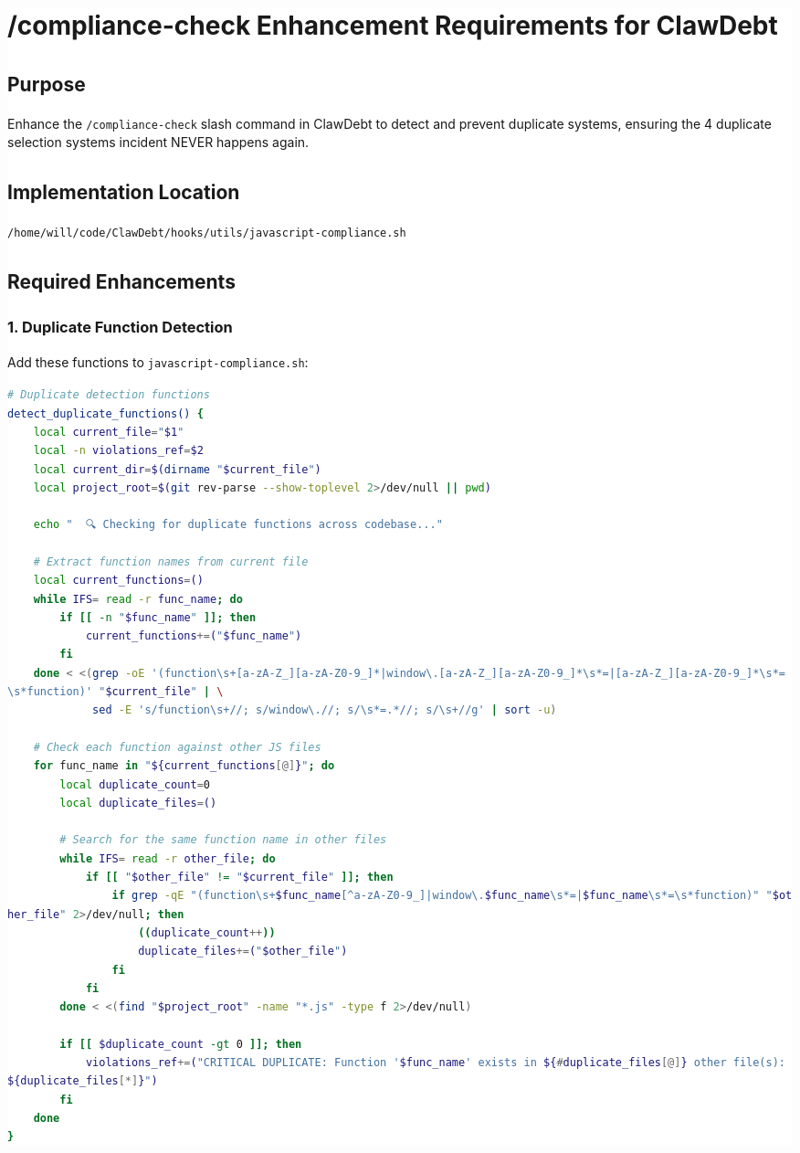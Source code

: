 # /compliance-check Enhancement Requirements for ClawDebt

## Purpose
Enhance the `/compliance-check` slash command in ClawDebt to detect and prevent duplicate systems, ensuring the 4 duplicate selection systems incident NEVER happens again.

## Implementation Location
`/home/will/code/ClawDebt/hooks/utils/javascript-compliance.sh`

## Required Enhancements

### 1. Duplicate Function Detection

Add these functions to `javascript-compliance.sh`:

```bash
# Duplicate detection functions
detect_duplicate_functions() {
    local current_file="$1"
    local -n violations_ref=$2
    local current_dir=$(dirname "$current_file")
    local project_root=$(git rev-parse --show-toplevel 2>/dev/null || pwd)

    echo "  🔍 Checking for duplicate functions across codebase..."

    # Extract function names from current file
    local current_functions=()
    while IFS= read -r func_name; do
        if [[ -n "$func_name" ]]; then
            current_functions+=("$func_name")
        fi
    done < <(grep -oE '(function\s+[a-zA-Z_][a-zA-Z0-9_]*|window\.[a-zA-Z_][a-zA-Z0-9_]*\s*=|[a-zA-Z_][a-zA-Z0-9_]*\s*=\s*function)' "$current_file" | \
             sed -E 's/function\s+//; s/window\.//; s/\s*=.*//; s/\s+//g' | sort -u)

    # Check each function against other JS files
    for func_name in "${current_functions[@]}"; do
        local duplicate_count=0
        local duplicate_files=()

        # Search for the same function name in other files
        while IFS= read -r other_file; do
            if [[ "$other_file" != "$current_file" ]]; then
                if grep -qE "(function\s+$func_name[^a-zA-Z0-9_]|window\.$func_name\s*=|$func_name\s*=\s*function)" "$other_file" 2>/dev/null; then
                    ((duplicate_count++))
                    duplicate_files+=("$other_file")
                fi
            fi
        done < <(find "$project_root" -name "*.js" -type f 2>/dev/null)

        if [[ $duplicate_count -gt 0 ]]; then
            violations_ref+=("CRITICAL DUPLICATE: Function '$func_name' exists in ${#duplicate_files[@]} other file(s): ${duplicate_files[*]}")
        fi
    done
}
```
